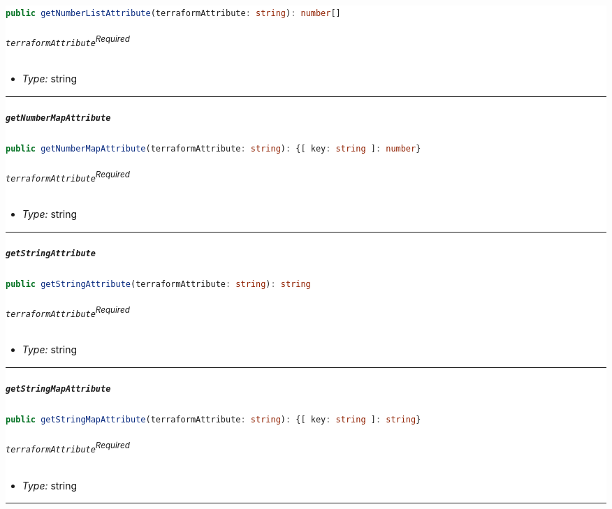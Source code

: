 ```typescript
public getNumberListAttribute(terraformAttribute: string): number[]
```

###### `terraformAttribute`<sup>Required</sup> <a name="terraformAttribute" id="@cdktf/provider-waypoint.project.Project.getNumberListAttribute.parameter.terraformAttribute"></a>

- *Type:* string

---

##### `getNumberMapAttribute` <a name="getNumberMapAttribute" id="@cdktf/provider-waypoint.project.Project.getNumberMapAttribute"></a>

```typescript
public getNumberMapAttribute(terraformAttribute: string): {[ key: string ]: number}
```

###### `terraformAttribute`<sup>Required</sup> <a name="terraformAttribute" id="@cdktf/provider-waypoint.project.Project.getNumberMapAttribute.parameter.terraformAttribute"></a>

- *Type:* string

---

##### `getStringAttribute` <a name="getStringAttribute" id="@cdktf/provider-waypoint.project.Project.getStringAttribute"></a>

```typescript
public getStringAttribute(terraformAttribute: string): string
```

###### `terraformAttribute`<sup>Required</sup> <a name="terraformAttribute" id="@cdktf/provider-waypoint.project.Project.getStringAttribute.parameter.terraformAttribute"></a>

- *Type:* string

---

##### `getStringMapAttribute` <a name="getStringMapAttribute" id="@cdktf/provider-waypoint.project.Project.getStringMapAttribute"></a>

```typescript
public getStringMapAttribute(terraformAttribute: string): {[ key: string ]: string}
```

###### `terraformAttribute`<sup>Required</sup> <a name="terraformAttribute" id="@cdktf/provider-waypoint.project.Project.getStringMapAttribute.parameter.terraformAttribute"></a>

- *Type:* string

---